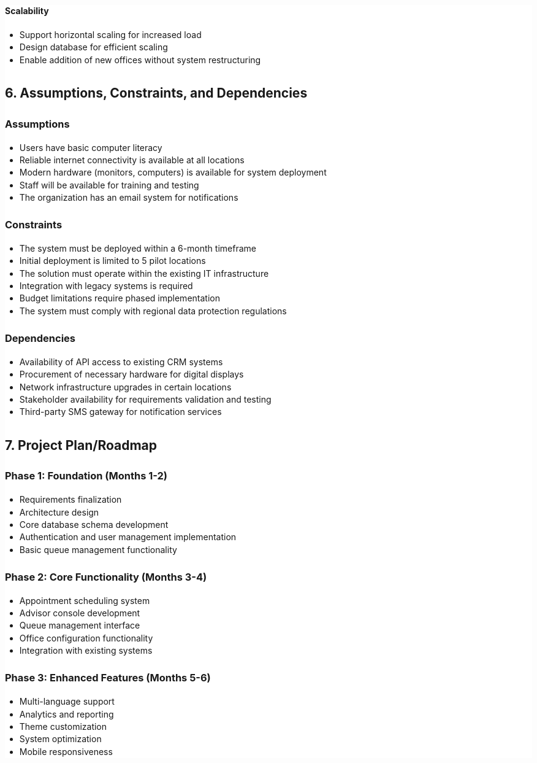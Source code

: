 #### Scalability
- Support horizontal scaling for increased load
- Design database for efficient scaling
- Enable addition of new offices without system restructuring

## 6. Assumptions, Constraints, and Dependencies

### Assumptions
- Users have basic computer literacy
- Reliable internet connectivity is available at all locations
- Modern hardware (monitors, computers) is available for system deployment
- Staff will be available for training and testing
- The organization has an email system for notifications

### Constraints
- The system must be deployed within a 6-month timeframe
- Initial deployment is limited to 5 pilot locations
- The solution must operate within the existing IT infrastructure
- Integration with legacy systems is required
- Budget limitations require phased implementation
- The system must comply with regional data protection regulations

### Dependencies
- Availability of API access to existing CRM systems
- Procurement of necessary hardware for digital displays
- Network infrastructure upgrades in certain locations
- Stakeholder availability for requirements validation and testing
- Third-party SMS gateway for notification services

## 7. Project Plan/Roadmap

### Phase 1: Foundation (Months 1-2)
- Requirements finalization
- Architecture design
- Core database schema development
- Authentication and user management implementation
- Basic queue management functionality

### Phase 2: Core Functionality (Months 3-4)
- Appointment scheduling system
- Advisor console development
- Queue management interface
- Office configuration functionality
- Integration with existing systems

### Phase 3: Enhanced Features (Months 5-6)
- Multi-language support
- Analytics and reporting
- Theme customization
- System optimization
- Mobile responsiveness
